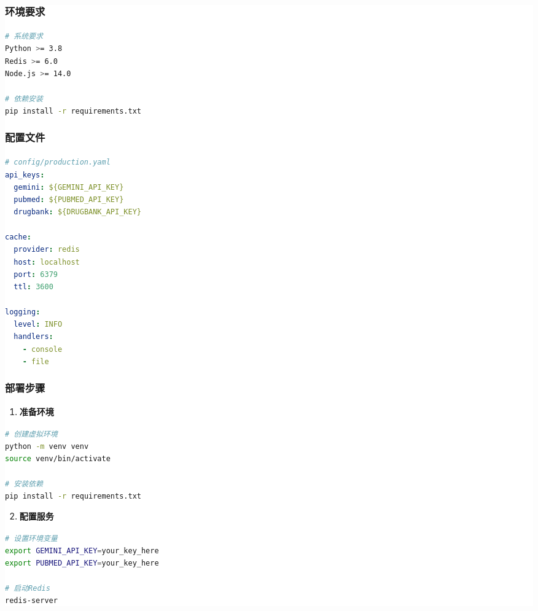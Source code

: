 ### 环境要求

```bash
# 系统要求
Python >= 3.8
Redis >= 6.0
Node.js >= 14.0

# 依赖安装
pip install -r requirements.txt
```

### 配置文件

```yaml
# config/production.yaml
api_keys:
  gemini: ${GEMINI_API_KEY}
  pubmed: ${PUBMED_API_KEY}
  drugbank: ${DRUGBANK_API_KEY}

cache:
  provider: redis
  host: localhost
  port: 6379
  ttl: 3600

logging:
  level: INFO
  handlers:
    - console
    - file
```

### 部署步骤

1. **准备环境**
```bash
# 创建虚拟环境
python -m venv venv
source venv/bin/activate

# 安装依赖
pip install -r requirements.txt
```

2. **配置服务**
```bash
# 设置环境变量
export GEMINI_API_KEY=your_key_here
export PUBMED_API_KEY=your_key_here

# 启动Redis
redis-server
```
